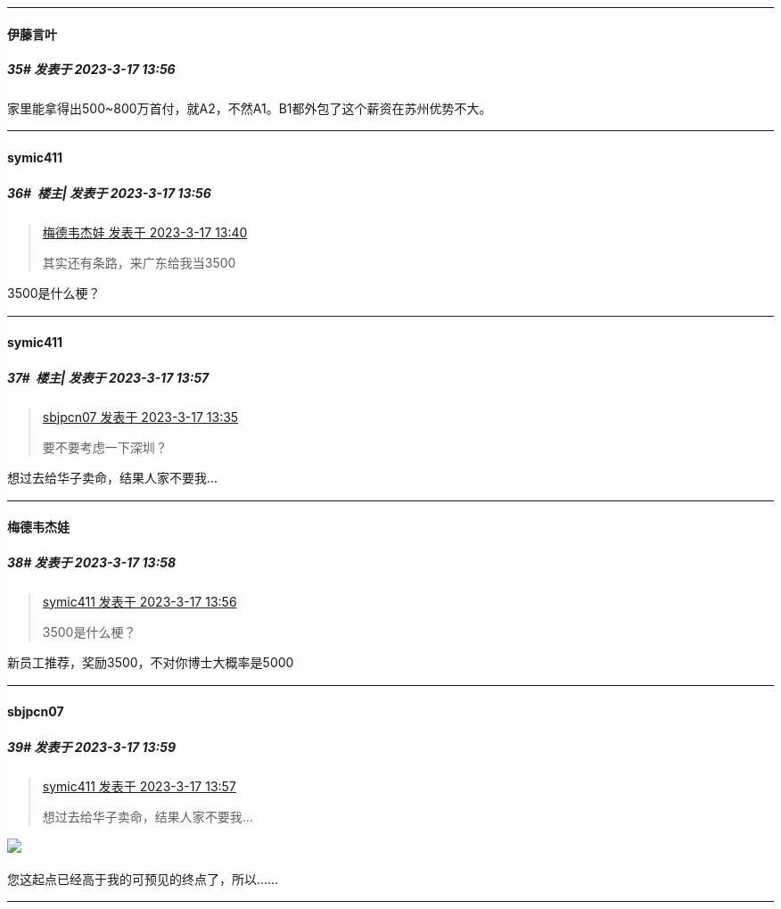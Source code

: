 *****

####  伊藤言叶  
##### 35#       发表于 2023-3-17 13:56

家里能拿得出500~800万首付，就A2，不然A1。B1都外包了这个薪资在苏州优势不大。

*****

####  symic411  
##### 36#         楼主| 发表于 2023-3-17 13:56

<blockquote><a href="httphttps://bbs.saraba1st.com/2b/forum.php?mod=redirect&amp;goto=findpost&amp;pid=60120796&amp;ptid=2124481" target="_blank">梅德韦杰娃 发表于 2023-3-17 13:40</a>

其实还有条路，来广东给我当3500</blockquote>
3500是什么梗？

*****

####  symic411  
##### 37#         楼主| 发表于 2023-3-17 13:57

<blockquote><a href="httphttps://bbs.saraba1st.com/2b/forum.php?mod=redirect&amp;goto=findpost&amp;pid=60120726&amp;ptid=2124481" target="_blank">sbjpcn07 发表于 2023-3-17 13:35</a>

要不要考虑一下深圳？</blockquote>
想过去给华子卖命，结果人家不要我...

*****

####  梅德韦杰娃  
##### 38#       发表于 2023-3-17 13:58

<blockquote><a href="httphttps://bbs.saraba1st.com/2b/forum.php?mod=redirect&amp;goto=findpost&amp;pid=60121024&amp;ptid=2124481" target="_blank">symic411 发表于 2023-3-17 13:56</a>

3500是什么梗？</blockquote>
新员工推荐，奖励3500，不对你博士大概率是5000

*****

####  sbjpcn07  
##### 39#       发表于 2023-3-17 13:59

<blockquote><a href="httphttps://bbs.saraba1st.com/2b/forum.php?mod=redirect&amp;goto=findpost&amp;pid=60121037&amp;ptid=2124481" target="_blank">symic411 发表于 2023-3-17 13:57</a>

想过去给华子卖命，结果人家不要我...</blockquote>
<img src="https://static.saraba1st.com/image/smiley/face2017/068.png" referrerpolicy="no-referrer">

您这起点已经高于我的可预见的终点了，所以……

*****
